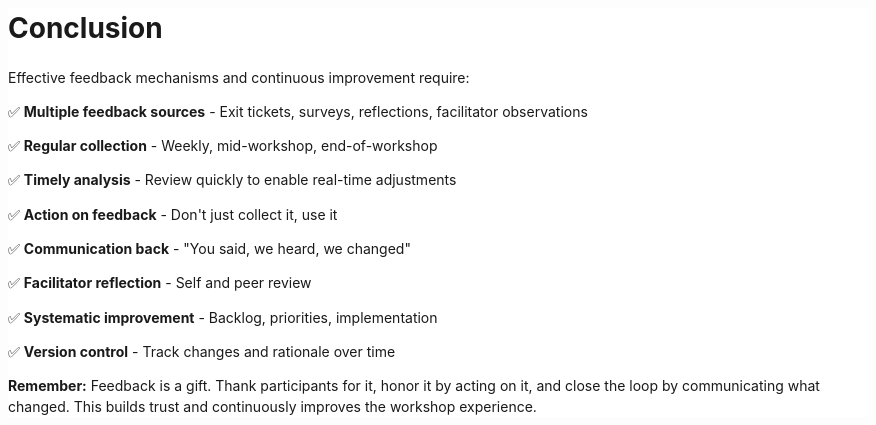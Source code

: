 
# Conclusion

Effective feedback mechanisms and continuous improvement require:

✅ **Multiple feedback sources** - Exit tickets, surveys, reflections, facilitator observations

✅ **Regular collection** - Weekly, mid-workshop, end-of-workshop

✅ **Timely analysis** - Review quickly to enable real-time adjustments

✅ **Action on feedback** - Don't just collect it, use it

✅ **Communication back** - "You said, we heard, we changed"

✅ **Facilitator reflection** - Self and peer review

✅ **Systematic improvement** - Backlog, priorities, implementation

✅ **Version control** - Track changes and rationale over time

**Remember:** Feedback is a gift. Thank participants for it, honor it by acting on it, and close the loop by communicating what changed. This builds trust and continuously improves the workshop experience.

